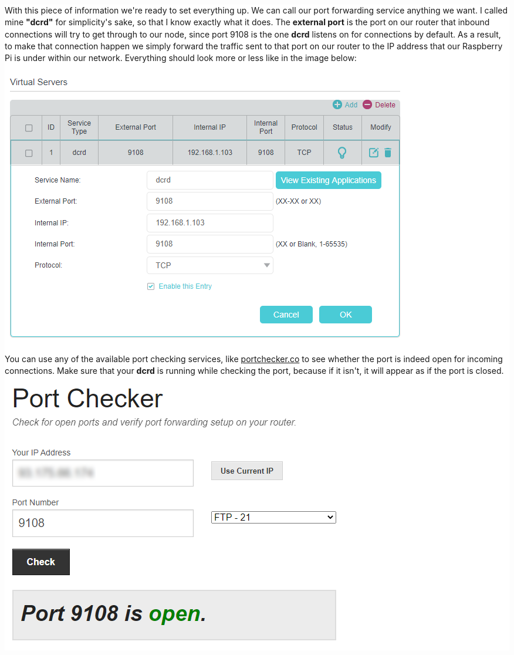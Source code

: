 With this piece of information we're ready to set everything up. We can call our port forwarding service anything we want. I called mine **"dcrd"** for simplicity's sake, so that I know exactly what it does.
The **external port** is the port on our router that inbound connections will try to get through to our node, since port 9108 is the one **dcrd** listens on for connections by default. As a result, to make that connection happen we simply forward the traffic sent to that port on our router to the IP address that our Raspberry Pi is under within our network. Everything should look more or less like in the image below:

![](../../img/torrouter5.PNG)

You can use any of the available port checking services, like [portchecker.co](https://portchecker.co/) to see whether the port is indeed open for incoming connections. Make sure that your **dcrd** is running while checking the port, because if it isn't, it will appear as if the port is closed.

![](../../img/torrouter6.PNG)
